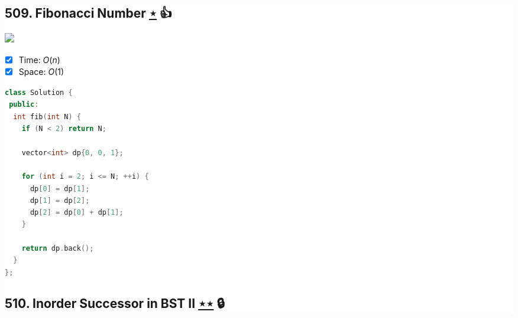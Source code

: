 ## 509. Fibonacci Number [$\star$](https://leetcode.com/problems/fibonacci-number) :thumbsup:

![](https://img.shields.io/badge/-Dynamic%20Programming-113285.svg?style=flat-square)

- [x] Time: $O(n)$
- [x] Space: $O(1)$

```cpp
class Solution {
 public:
  int fib(int N) {
    if (N < 2) return N;

    vector<int> dp{0, 0, 1};

    for (int i = 2; i <= N; ++i) {
      dp[0] = dp[1];
      dp[1] = dp[2];
      dp[2] = dp[0] + dp[1];
    }

    return dp.back();
  }
};
```

## 510. Inorder Successor in BST II [$\star\star$](https://leetcode.com/problems/inorder-successor-in-bst-ii) 🔒
